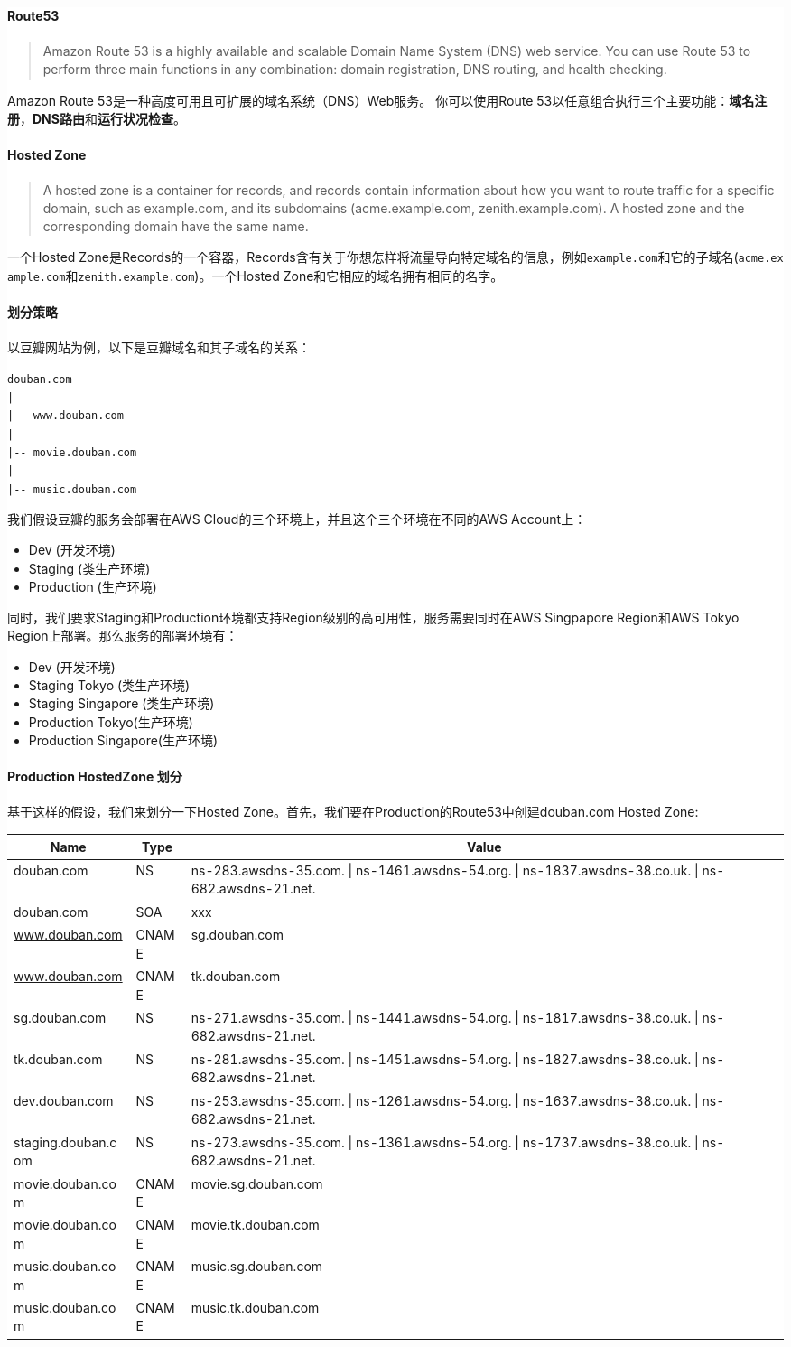 #### Route53
> Amazon Route 53 is a highly available and scalable Domain Name System (DNS) web service. You can use Route 53 to perform three main functions in any combination: domain registration, DNS routing, and health checking.

Amazon Route 53是一种高度可用且可扩展的域名系统（DNS）Web服务。 你可以使用Route 53以任意组合执行三个主要功能：**域名注册**，**DNS路由**和**运行状况检查**。

#### Hosted Zone

> A hosted zone is a container for records, and records contain information about how you want to route traffic for a specific domain, such as example.com, and its subdomains (acme.example.com, zenith.example.com). A hosted zone and the corresponding domain have the same name.

一个Hosted Zone是Records的一个容器，Records含有关于你想怎样将流量导向特定域名的信息，例如`example.com`和它的子域名(`acme.example.com`和`zenith.example.com`)。一个Hosted Zone和它相应的域名拥有相同的名字。

#### 划分策略

以豆瓣网站为例，以下是豆瓣域名和其子域名的关系：
```
douban.com
|
|-- www.douban.com
|
|-- movie.douban.com
|
|-- music.douban.com
```

我们假设豆瓣的服务会部署在AWS Cloud的三个环境上，并且这个三个环境在不同的AWS Account上：

- Dev (开发环境)
- Staging (类生产环境)
- Production (生产环境)

同时，我们要求Staging和Production环境都支持Region级别的高可用性，服务需要同时在AWS Singpapore Region和AWS Tokyo Region上部署。那么服务的部署环境有：

- Dev (开发环境)
- Staging Tokyo (类生产环境)
- Staging Singapore (类生产环境)
- Production Tokyo(生产环境)
- Production Singapore(生产环境)

#### Production HostedZone 划分

基于这样的假设，我们来划分一下Hosted Zone。首先，我们要在Production的Route53中创建douban.com Hosted Zone:

Name                          | Type                                  | Value
----------------------------- | ------------------- | ------------------------------
douban.com                |  NS                  |  ns-283.awsdns-35.com. \| ns-1461.awsdns-54.org. \| ns-1837.awsdns-38.co.uk. \| ns-682.awsdns-21.net.
douban.com                | SOA                |  xxx
www.douban.com        | CNAME          | sg.douban.com
www.douban.com        | CNAME          | tk.douban.com
sg.douban.com            | NS                  |  ns-271.awsdns-35.com. \| ns-1441.awsdns-54.org. \| ns-1817.awsdns-38.co.uk. \| ns-682.awsdns-21.net.
tk.douban.com             | NS                  | ns-281.awsdns-35.com. \| ns-1451.awsdns-54.org. \| ns-1827.awsdns-38.co.uk. \| ns-682.awsdns-21.net.
dev.douban.com          | NS                   | ns-253.awsdns-35.com. \| ns-1261.awsdns-54.org. \| ns-1637.awsdns-38.co.uk. \| ns-682.awsdns-21.net.
staging.douban.com    | NS                   | ns-273.awsdns-35.com. \| ns-1361.awsdns-54.org. \| ns-1737.awsdns-38.co.uk. \| ns-682.awsdns-21.net.
movie.douban.com      | CNAME           | movie.sg.douban.com
movie.douban.com      | CNAME           | movie.tk.douban.com
music.douban.com      | CNAME           | music.sg.douban.com
music.douban.com      | CNAME           | music.tk.douban.com
